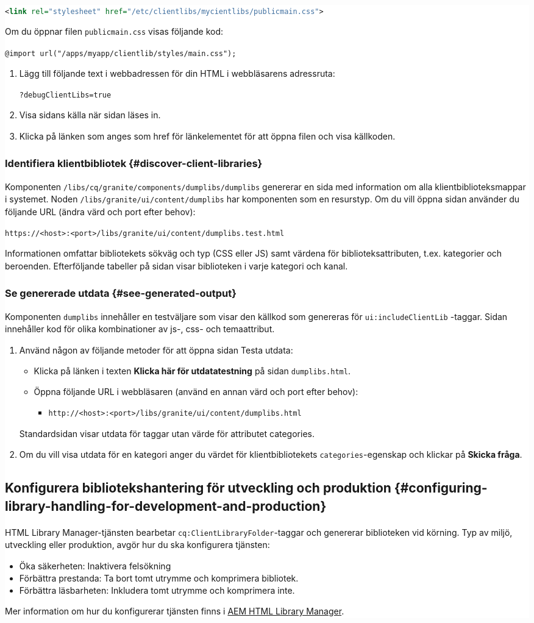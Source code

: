 ```xml
<link rel="stylesheet" href="/etc/clientlibs/mycientlibs/publicmain.css">
```

Om du öppnar filen `publicmain.css` visas följande kod:

```xml
@import url("/apps/myapp/clientlib/styles/main.css");
```

1. Lägg till följande text i webbadressen för din HTML i webbläsarens adressruta:

   `?debugClientLibs=true`
1. Visa sidans källa när sidan läses in.
1. Klicka på länken som anges som href för länkelementet för att öppna filen och visa källkoden.

### Identifiera klientbibliotek {#discover-client-libraries}

Komponenten `/libs/cq/granite/components/dumplibs/dumplibs` genererar en sida med information om alla klientbiblioteksmappar i systemet. Noden `/libs/granite/ui/content/dumplibs` har komponenten som en resurstyp. Om du vill öppna sidan använder du följande URL (ändra värd och port efter behov):

`https://<host>:<port>/libs/granite/ui/content/dumplibs.test.html`

Informationen omfattar bibliotekets sökväg och typ (CSS eller JS) samt värdena för biblioteksattributen, t.ex. kategorier och beroenden. Efterföljande tabeller på sidan visar biblioteken i varje kategori och kanal.

### Se genererade utdata {#see-generated-output}

Komponenten `dumplibs` innehåller en testväljare som visar den källkod som genereras för `ui:includeClientLib` -taggar. Sidan innehåller kod för olika kombinationer av js-, css- och temaattribut.

1. Använd någon av följande metoder för att öppna sidan Testa utdata:

   * Klicka på länken i texten **Klicka här för utdatatestning** på sidan `dumplibs.html`.

   * Öppna följande URL i webbläsaren (använd en annan värd och port efter behov):

      * `http://<host>:<port>/libs/granite/ui/content/dumplibs.html`

   Standardsidan visar utdata för taggar utan värde för attributet categories.

1. Om du vill visa utdata för en kategori anger du värdet för klientbibliotekets `categories`-egenskap och klickar på **Skicka fråga**.

## Konfigurera bibliotekshantering för utveckling och produktion {#configuring-library-handling-for-development-and-production}

HTML Library Manager-tjänsten bearbetar `cq:ClientLibraryFolder`-taggar och genererar biblioteken vid körning. Typ av miljö, utveckling eller produktion, avgör hur du ska konfigurera tjänsten:

* Öka säkerheten: Inaktivera felsökning
* Förbättra prestanda: Ta bort tomt utrymme och komprimera bibliotek.
* Förbättra läsbarheten: Inkludera tomt utrymme och komprimera inte.

Mer information om hur du konfigurerar tjänsten finns i [AEM HTML Library Manager](/help/sites-deploying/osgi-configuration-settings.md#aemhtmllibrarymanager).

